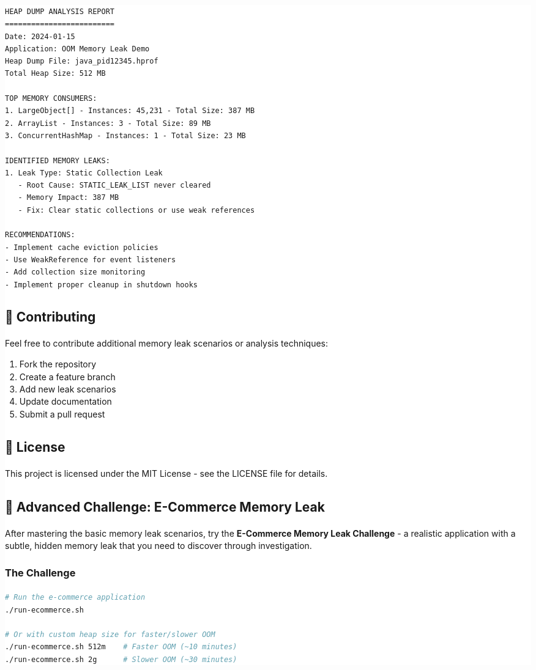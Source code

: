 ```
HEAP DUMP ANALYSIS REPORT
=========================
Date: 2024-01-15
Application: OOM Memory Leak Demo
Heap Dump File: java_pid12345.hprof
Total Heap Size: 512 MB

TOP MEMORY CONSUMERS:
1. LargeObject[] - Instances: 45,231 - Total Size: 387 MB
2. ArrayList - Instances: 3 - Total Size: 89 MB
3. ConcurrentHashMap - Instances: 1 - Total Size: 23 MB

IDENTIFIED MEMORY LEAKS:
1. Leak Type: Static Collection Leak
   - Root Cause: STATIC_LEAK_LIST never cleared
   - Memory Impact: 387 MB
   - Fix: Clear static collections or use weak references

RECOMMENDATIONS:
- Implement cache eviction policies
- Use WeakReference for event listeners
- Add collection size monitoring
- Implement proper cleanup in shutdown hooks
```

## 🤝 Contributing

Feel free to contribute additional memory leak scenarios or analysis techniques:

1. Fork the repository
2. Create a feature branch
3. Add new leak scenarios
4. Update documentation
5. Submit a pull request

## 📄 License

This project is licensed under the MIT License - see the LICENSE file for details.

## 🎯 Advanced Challenge: E-Commerce Memory Leak

After mastering the basic memory leak scenarios, try the **E-Commerce Memory Leak Challenge** - a realistic application with a subtle, hidden memory leak that you need to discover through investigation.

### **The Challenge**

```bash
# Run the e-commerce application
./run-ecommerce.sh

# Or with custom heap size for faster/slower OOM
./run-ecommerce.sh 512m    # Faster OOM (~10 minutes)
./run-ecommerce.sh 2g      # Slower OOM (~30 minutes)
```
